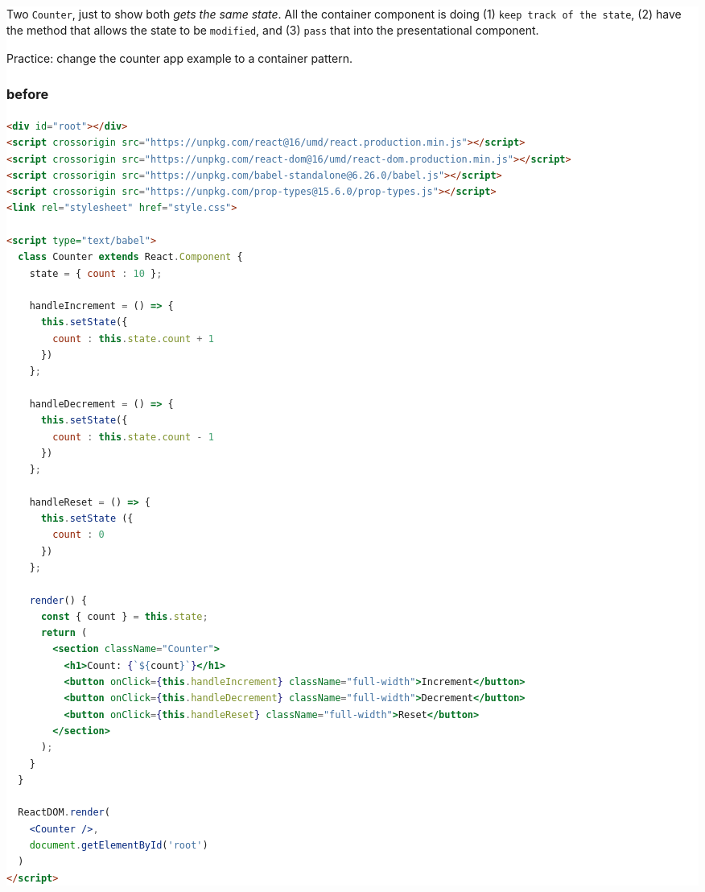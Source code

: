 Two `Counter`, just to show both _gets the same state_. All the container component is doing (1) `keep track of the state`, (2) have the method that allows the state to be `modified`, and  (3) `pass` that into the presentational component. 

Practice: change the counter app example to a container pattern. 

### before

```html
<div id="root"></div>
<script crossorigin src="https://unpkg.com/react@16/umd/react.production.min.js"></script>
<script crossorigin src="https://unpkg.com/react-dom@16/umd/react-dom.production.min.js"></script>
<script crossorigin src="https://unpkg.com/babel-standalone@6.26.0/babel.js"></script>
<script crossorigin src="https://unpkg.com/prop-types@15.6.0/prop-types.js"></script>
<link rel="stylesheet" href="style.css">

<script type="text/babel">
  class Counter extends React.Component {
    state = { count : 10 };

    handleIncrement = () => {
      this.setState({
        count : this.state.count + 1
      })
    };

    handleDecrement = () => {
      this.setState({
        count : this.state.count - 1
      })
    };

    handleReset = () => {
      this.setState ({
        count : 0
      })
    };

    render() {
      const { count } = this.state;
      return (
        <section className="Counter">
          <h1>Count: {`${count}`}</h1>
          <button onClick={this.handleIncrement} className="full-width">Increment</button>
          <button onClick={this.handleDecrement} className="full-width">Decrement</button>
          <button onClick={this.handleReset} className="full-width">Reset</button>
        </section>
      );
    }
  }

  ReactDOM.render(
    <Counter />,
    document.getElementById('root')
  )
</script>
```
